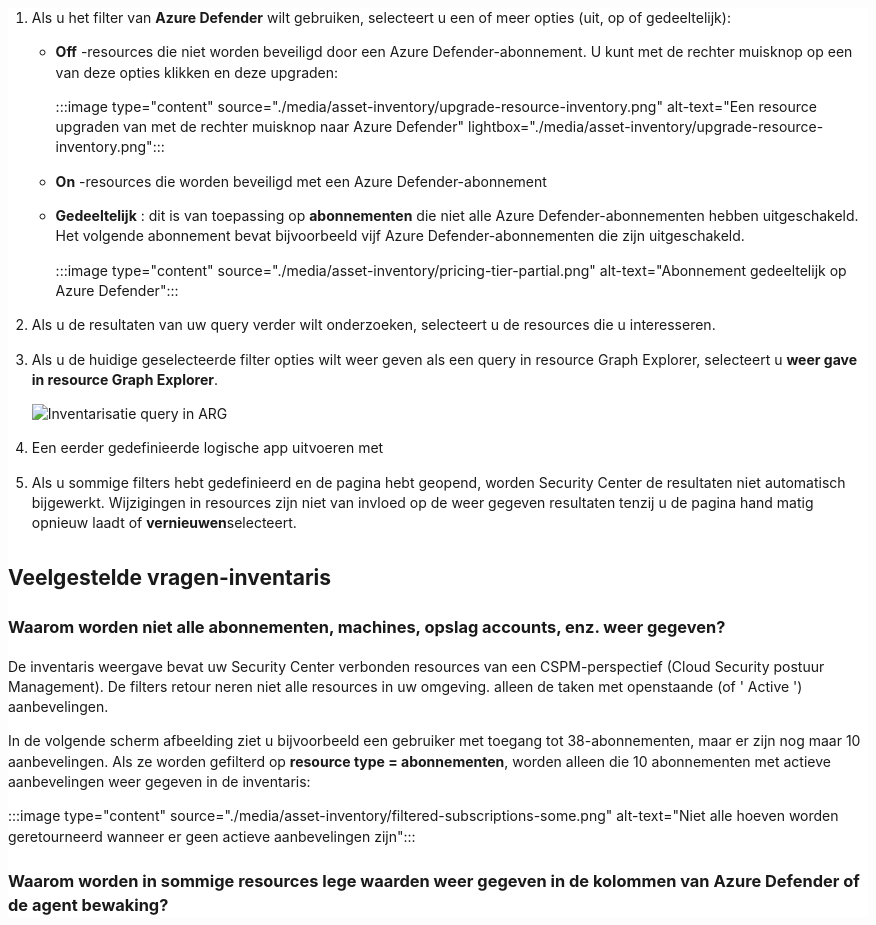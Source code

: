1. Als u het filter van **Azure Defender** wilt gebruiken, selecteert u een of meer opties (uit, op of gedeeltelijk):

    - **Off** -resources die niet worden beveiligd door een Azure Defender-abonnement. U kunt met de rechter muisknop op een van deze opties klikken en deze upgraden:

        :::image type="content" source="./media/asset-inventory/upgrade-resource-inventory.png" alt-text="Een resource upgraden van met de rechter muisknop naar Azure Defender" lightbox="./media/asset-inventory/upgrade-resource-inventory.png":::

    - **On** -resources die worden beveiligd met een Azure Defender-abonnement
    - **Gedeeltelijk** : dit is van toepassing op **abonnementen** die niet alle Azure Defender-abonnementen hebben uitgeschakeld. Het volgende abonnement bevat bijvoorbeeld vijf Azure Defender-abonnementen die zijn uitgeschakeld. 

        :::image type="content" source="./media/asset-inventory/pricing-tier-partial.png" alt-text="Abonnement gedeeltelijk op Azure Defender":::

1. Als u de resultaten van uw query verder wilt onderzoeken, selecteert u de resources die u interesseren.

1. Als u de huidige geselecteerde filter opties wilt weer geven als een query in resource Graph Explorer, selecteert u **weer gave in resource Graph Explorer**.

    ![Inventarisatie query in ARG](./media/asset-inventory/inventory-query-in-resource-graph-explorer.png)

1. Een eerder gedefinieerde logische app uitvoeren met 

1. Als u sommige filters hebt gedefinieerd en de pagina hebt geopend, worden Security Center de resultaten niet automatisch bijgewerkt. Wijzigingen in resources zijn niet van invloed op de weer gegeven resultaten tenzij u de pagina hand matig opnieuw laadt of **vernieuwen**selecteert.


## <a name="faq---inventory"></a>Veelgestelde vragen-inventaris

### <a name="why-arent-all-of-my-subscriptions-machines-storage-accounts-etc-shown"></a>Waarom worden niet alle abonnementen, machines, opslag accounts, enz. weer gegeven?

De inventaris weergave bevat uw Security Center verbonden resources van een CSPM-perspectief (Cloud Security postuur Management). De filters retour neren niet alle resources in uw omgeving. alleen de taken met openstaande (of ' Active ') aanbevelingen. 

In de volgende scherm afbeelding ziet u bijvoorbeeld een gebruiker met toegang tot 38-abonnementen, maar er zijn nog maar 10 aanbevelingen. Als ze worden gefilterd op **resource type = abonnementen**, worden alleen die 10 abonnementen met actieve aanbevelingen weer gegeven in de inventaris:

:::image type="content" source="./media/asset-inventory/filtered-subscriptions-some.png" alt-text="Niet alle hoeven worden geretourneerd wanneer er geen actieve aanbevelingen zijn":::

### <a name="why-do-some-of-my-resources-show-blank-values-in-the-azure-defender-or-agent-monitoring-columns"></a>Waarom worden in sommige resources lege waarden weer gegeven in de kolommen van Azure Defender of de agent bewaking?
